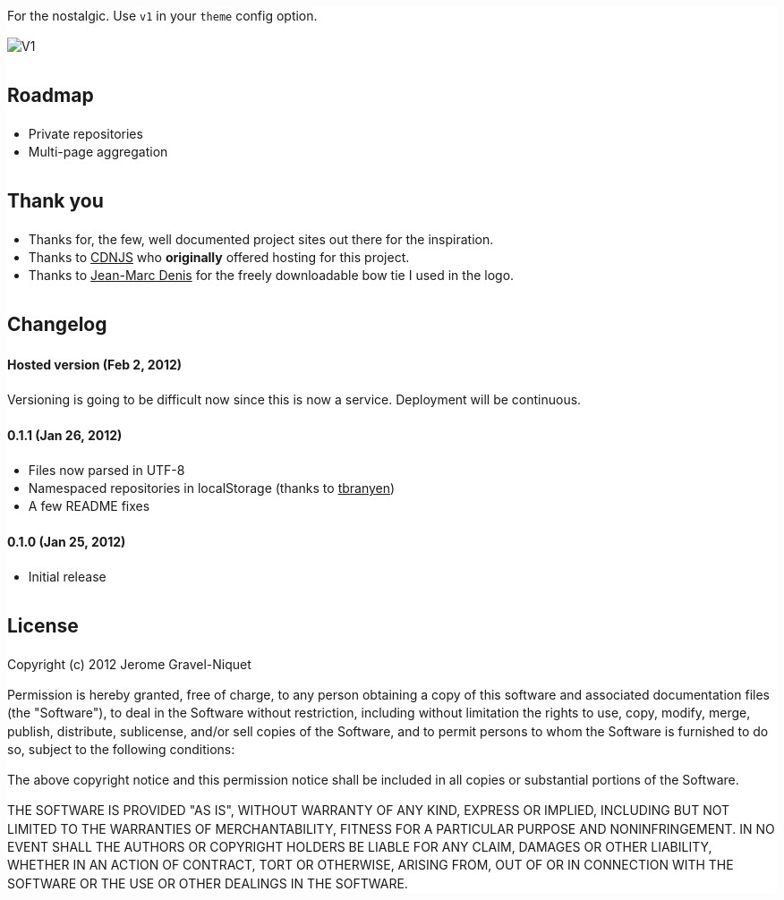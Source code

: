 For the nostalgic. Use `v1` in your `theme` config option.

![V1](http://documentup.com/images/v1.png)

## Roadmap

* Private repositories
* Multi-page aggregation

## Thank you

* Thanks for, the few, well documented project sites out there for the inspiration.
* Thanks to [CDNJS](http://cdnjs.com) who **originally** offered hosting for this project.
* Thanks to [Jean-Marc Denis](http://jeanmarcdenis.me/) for the freely downloadable bow tie I used in the logo.

## Changelog

#### Hosted version (Feb 2, 2012)

Versioning is going to be difficult now since this is now a service. Deployment will be continuous.

#### 0.1.1 (Jan 26, 2012)

* Files now parsed in UTF-8
* Namespaced repositories in localStorage (thanks to [tbranyen](https://github.com/tbranyen))
* A few README fixes

#### 0.1.0 (Jan 25, 2012)

* Initial release

## License

Copyright (c) 2012 Jerome Gravel-Niquet

Permission is hereby granted, free of charge, to any person obtaining
a copy of this software and associated documentation files (the
"Software"), to deal in the Software without restriction, including
without limitation the rights to use, copy, modify, merge, publish,
distribute, sublicense, and/or sell copies of the Software, and to
permit persons to whom the Software is furnished to do so, subject to
the following conditions:

The above copyright notice and this permission notice shall be
included in all copies or substantial portions of the Software.

THE SOFTWARE IS PROVIDED "AS IS", WITHOUT WARRANTY OF ANY KIND,
EXPRESS OR IMPLIED, INCLUDING BUT NOT LIMITED TO THE WARRANTIES OF
MERCHANTABILITY, FITNESS FOR A PARTICULAR PURPOSE AND
NONINFRINGEMENT. IN NO EVENT SHALL THE AUTHORS OR COPYRIGHT HOLDERS BE
LIABLE FOR ANY CLAIM, DAMAGES OR OTHER LIABILITY, WHETHER IN AN ACTION
OF CONTRACT, TORT OR OTHERWISE, ARISING FROM, OUT OF OR IN CONNECTION
WITH THE SOFTWARE OR THE USE OR OTHER DEALINGS IN THE SOFTWARE.
